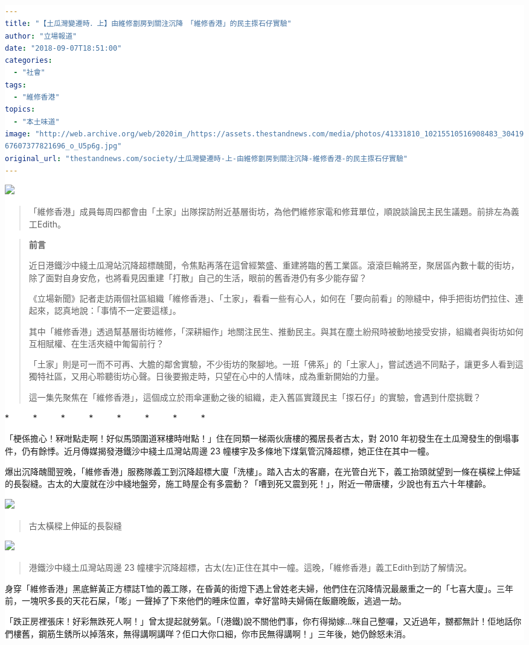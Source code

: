 ```yaml
---
title: "【土瓜灣變遷時．上】由維修劏房到關注沉降　「維修香港」的民主揼石仔實驗"
author: "立場報道"
date: "2018-09-07T18:51:00"
categories:
  - "社會"
tags:
  - "維修香港"
topics:
  - "本土味道"
image: "http://web.archive.org/web/2020im_/https://assets.thestandnews.com/media/photos/41331810_10215510516908483_3041967607377821696_o_U5p6g.jpg"
original_url: "thestandnews.com/society/土瓜灣變遷時-上-由維修劏房到關注沉降-維修香港-的民主揼石仔實驗"
---
```

![](http://web.archive.org/web/2020im_/https://assets.thestandnews.com/media/photos/41331810_10215510516908483_3041967607377821696_o_U5p6g.jpg)
> 「維修香港」成員每周四都會由「土家」出隊探訪附近基層街坊，為他們維修家電和修茸單位，順說談論民主民生議題。前排左為義工Edith。

> **前言**
> 
> 近日港鐵沙中綫土瓜灣站沉降超標醜聞，令焦點再落在這曾經繁盛、重建將臨的舊工業區。滾滾巨輪將至，聚居區內數十載的街坊，除了面對自身安危，也將看見因重建「打散」自己的生活，眼前的舊香港仍有多少能存留？
> 
> 《立場新聞》記者走訪兩個社區組織「維修香港」、「土家」，看看一些有心人，如何在「要向前看」的隙縫中，伸手把街坊們拉住、連起來，認真地說：「事情不一定要這樣」。
> 
> 其中「維修香港」透過幫基層街坊維修，「深耕細作」地關注民生、推動民主。與其在塵土紛飛時被動地接受安排，組織者與街坊如何互相賦權、在生活夾縫中匍匐前行？
> 
> 「土家」則是可一而不可再、大膽的鄰舍實驗，不少街坊的聚腳地。一班「佛系」的「土家人」，嘗試透過不同點子，讓更多人看到這獨特社區，又用心聆聽街坊心聲。日後要搬走時，只望在心中的人情味，成為重新開始的力量。
> 
> 這一集先聚焦在「維修香港」，這個成立於雨傘運動之後的組織，走入舊區實踐民主「揼石仔」的實驗，會遇到什麼挑戰？

\*          \*          \*          \*          \*          \*          \*          \*

「梗係擔心！冧咁點走啊！好似馬頭圍道冧樓時咁點！」住在同類一梯兩伙唐樓的獨居長者古太，對 2010 年初發生在土瓜灣發生的倒塌事件，仍有餘悸。近月傳媒揭發港鐵沙中綫土瓜灣站周邊 23 幢樓宇及多條地下煤氣管沉降超標，她正住在其中一幢。

爆出沉降醜聞翌晚，「維修香港」服務隊義工到沉降超標大廈「洗樓」。踏入古太的客廳，在光管白光下，義工抬頭就望到一條在橫樑上伸延的長裂縫。古太的大廈就在沙中綫地盤旁，施工時屋企有多震動？「嘈到死又震到死！」，附近一帶唐樓，少說也有五六十年樓齡。

![](http://web.archive.org/web/2020im_/https://assets.thestandnews.com/media/photos/IMG_2794_BXXRD.jpg)
> 古太橫樑上伸延的長裂縫

![](http://web.archive.org/web/2020im_/https://assets.thestandnews.com/media/photos/IMG_2861_kz8cV.jpg)
> 港鐵沙中綫土瓜灣站周邊 23 幢樓宇沉降超標，古太(左)正住在其中一幢。這晚，「維修香港」義工Edith到訪了解情況。

身穿「維修香港」黑底鮮黃正方標誌T恤的義工隊，在昏黃的街燈下遇上曾姓老夫婦，他們住在沉降情況最嚴重之一的「七喜大廈」。三年前，一塊呎多長的天花石屎，「嘭」一聲掉了下來他們的睡床位置，幸好當時夫婦倆在飯廳晚飯，逃過一劫。

「跌正房裡張床！好彩無跌死人啊！」曾太提起就勞氣。「(港鐵)說不關他們事，你冇得拗嫁...咪自己整囉，又近過年，嬲都無計！佢地話你們樓舊，鋼筋生銹所以掉落來，無得講啊講咩？佢口大你口細，你市民無得講啊！」三年後，她仍餘怒未消。
